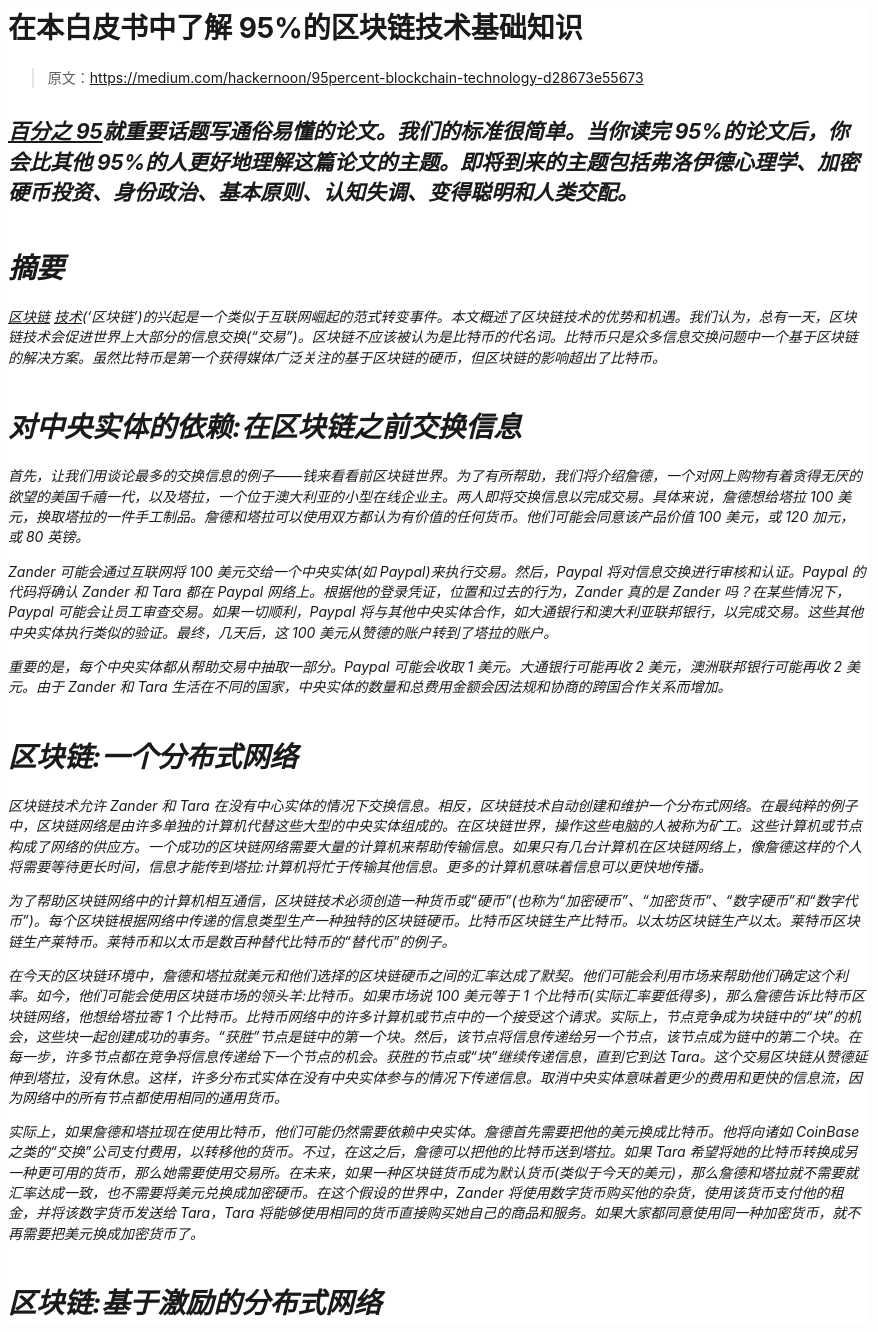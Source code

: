 # 在本白皮书中了解 95%的区块链技术基础知识

> 原文：<https://medium.com/hackernoon/95percent-blockchain-technology-d28673e55673>

## [*百分之 95*](http://95percent.io)*就重要话题写通俗易懂的论文。我们的标准很简单。当你读完 95%的论文后，你会比其他 95%的人更好地理解这篇论文的主题。即将到来的主题包括弗洛伊德心理学、加密硬币投资、身份政治、基本原则、认知失调、变得聪明和人类交配。*

# *摘要*

*[区块链](https://hackernoon.com/tagged/blockchain) [技术](https://hackernoon.com/tagged/technology)(‘区块链’)的兴起是一个类似于互联网崛起的范式转变事件。本文概述了区块链技术的优势和机遇。我们认为，总有一天，区块链技术会促进世界上大部分的信息交换(“交易”)。区块链不应该被认为是比特币的代名词。比特币只是众多信息交换问题中一个基于区块链的解决方案。虽然比特币是第一个获得媒体广泛关注的基于区块链的硬币，但区块链的影响超出了比特币。*

# *对中央实体的依赖:在区块链之前交换信息*

*首先，让我们用谈论最多的交换信息的例子——钱来看看前区块链世界。为了有所帮助，我们将介绍詹德，一个对网上购物有着贪得无厌的欲望的美国千禧一代，以及塔拉，一个位于澳大利亚的小型在线企业主。两人即将交换信息以完成交易。具体来说，詹德想给塔拉 100 美元，换取塔拉的一件手工制品。詹德和塔拉可以使用双方都认为有价值的任何货币。他们可能会同意该产品价值 100 美元，或 120 加元，或 80 英镑。*

*Zander 可能会通过互联网将 100 美元交给一个中央实体(如 Paypal)来执行交易。然后，Paypal 将对信息交换进行审核和认证。Paypal 的代码将确认 Zander 和 Tara 都在 Paypal 网络上。根据他的登录凭证，位置和过去的行为，Zander 真的是 Zander 吗？在某些情况下，Paypal 可能会让员工审查交易。如果一切顺利，Paypal 将与其他中央实体合作，如大通银行和澳大利亚联邦银行，以完成交易。这些其他中央实体执行类似的验证。最终，几天后，这 100 美元从赞德的账户转到了塔拉的账户。*

*重要的是，每个中央实体都从帮助交易中抽取一部分。Paypal 可能会收取 1 美元。*大通银行*可能再收 2 美元，*澳洲联邦银行*可能再收 2 美元。由于 Zander 和 Tara 生活在不同的国家，中央实体的数量和总费用金额会因法规和协商的跨国合作关系而增加。*

# *区块链:一个分布式网络*

*区块链技术允许 Zander 和 Tara 在没有中心实体的情况下交换信息。相反，区块链技术自动创建和维护一个分布式网络。在最纯粹的例子中，区块链网络是由许多单独的计算机代替这些大型的中央实体组成的。在区块链世界，操作这些电脑的人被称为矿工。这些计算机或节点构成了网络的供应方。一个成功的区块链网络需要大量的计算机来帮助传输信息。如果只有几台计算机在区块链网络上，像詹德这样的个人将需要等待更长时间，信息才能传到塔拉:计算机将忙于传输其他信息。更多的计算机意味着信息可以更快地传播。*

*为了帮助区块链网络中的计算机相互通信，区块链技术必须创造一种货币或“硬币”(也称为“加密硬币”、“加密货币”、“数字硬币”和“数字代币”)。每个区块链根据网络中传递的信息类型生产一种独特的区块链硬币。比特币区块链生产比特币。以太坊区块链生产以太。莱特币区块链生产莱特币。莱特币和以太币是数百种替代比特币的“替代币”的例子。*

*在今天的区块链环境中，詹德和塔拉就美元和他们选择的区块链硬币之间的汇率达成了默契。他们可能会利用市场来帮助他们确定这个利率。如今，他们可能会使用区块链市场的领头羊:比特币。如果市场说 100 美元等于 1 个比特币(实际汇率要低得多)，那么詹德告诉比特币区块链网络，他想给塔拉寄 1 个比特币。比特币网络中的许多计算机或节点中的一个接受这个请求。实际上，节点竞争成为块链中的“块”的机会，这些块一起创建成功的事务。“获胜”节点是链中的第一个块。然后，该节点将信息传递给另一个节点，该节点成为链中的第二个块。在每一步，许多节点都在竞争将信息传递给下一个节点的机会。获胜的节点或“块”继续传递信息，直到它到达 Tara。这个交易区块链从赞德延伸到塔拉，没有休息。这样，许多分布式实体在没有中央实体参与的情况下传递信息。取消中央实体意味着更少的费用和更快的信息流，因为网络中的所有节点都使用相同的通用货币。*

*实际上，如果詹德和塔拉现在使用比特币，他们可能仍然需要依赖中央实体。詹德首先需要把他的美元换成比特币。他将向诸如 *CoinBase* 之类的“交换”公司支付费用，以转移他的货币。不过，在这之后，詹德可以把他的比特币送到塔拉。如果 Tara 希望将她的比特币转换成另一种更可用的货币，那么她需要使用交易所。在未来，如果一种区块链货币成为默认货币(类似于今天的美元)，那么詹德和塔拉就不需要就汇率达成一致，也不需要将美元兑换成加密硬币。在这个假设的世界中，Zander 将使用数字货币购买他的杂货，使用该货币支付他的租金，并将该数字货币发送给 Tara，Tara 将能够使用相同的货币直接购买她自己的商品和服务。如果大家都同意使用同一种加密货币，就不再需要把美元换成加密货币了。*

# *区块链:基于激励的分布式网络*
